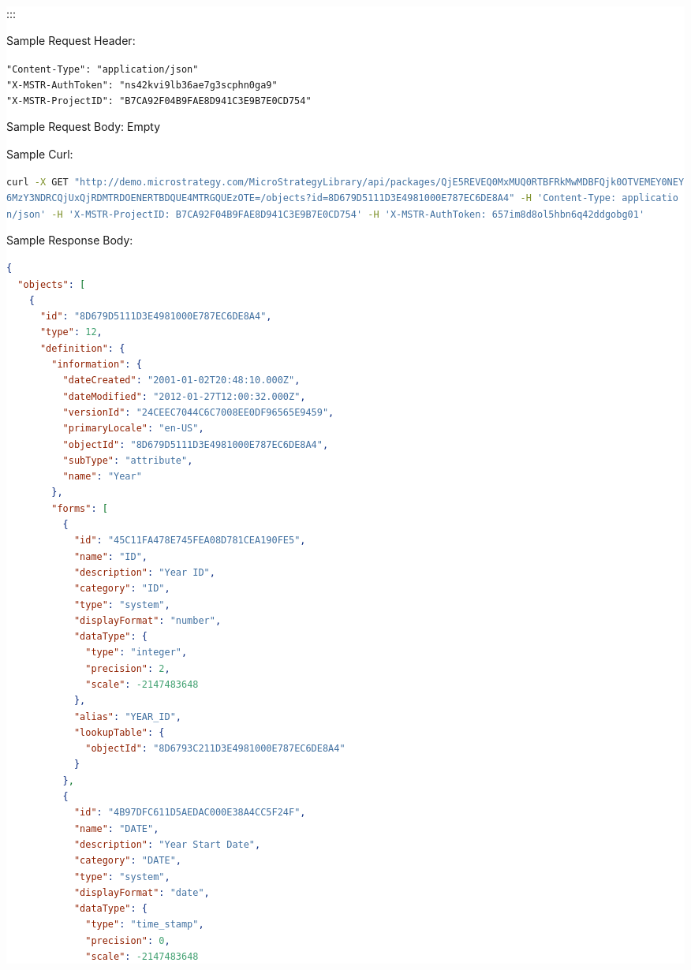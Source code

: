 :::

Sample Request Header:

```http
"Content-Type": "application/json"
"X-MSTR-AuthToken": "ns42kvi9lb36ae7g3scphn0ga9"
"X-MSTR-ProjectID": "B7CA92F04B9FAE8D941C3E9B7E0CD754"
```

Sample Request Body: Empty

Sample Curl:

```bash
curl -X GET "http://demo.microstrategy.com/MicroStrategyLibrary/api/packages/QjE5REVEQ0MxMUQ0RTBFRkMwMDBFQjk0OTVEMEY0NEY6MzY3NDRCQjUxQjRDMTRDOENERTBDQUE4MTRGQUEzOTE=/objects?id=8D679D5111D3E4981000E787EC6DE8A4" -H 'Content-Type: application/json' -H 'X-MSTR-ProjectID: B7CA92F04B9FAE8D941C3E9B7E0CD754' -H 'X-MSTR-AuthToken: 657im8d8ol5hbn6q42ddgobg01'
```

Sample Response Body:

```json
{
  "objects": [
    {
      "id": "8D679D5111D3E4981000E787EC6DE8A4",
      "type": 12,
      "definition": {
        "information": {
          "dateCreated": "2001-01-02T20:48:10.000Z",
          "dateModified": "2012-01-27T12:00:32.000Z",
          "versionId": "24CEEC7044C6C7008EE0DF96565E9459",
          "primaryLocale": "en-US",
          "objectId": "8D679D5111D3E4981000E787EC6DE8A4",
          "subType": "attribute",
          "name": "Year"
        },
        "forms": [
          {
            "id": "45C11FA478E745FEA08D781CEA190FE5",
            "name": "ID",
            "description": "Year ID",
            "category": "ID",
            "type": "system",
            "displayFormat": "number",
            "dataType": {
              "type": "integer",
              "precision": 2,
              "scale": -2147483648
            },
            "alias": "YEAR_ID",
            "lookupTable": {
              "objectId": "8D6793C211D3E4981000E787EC6DE8A4"
            }
          },
          {
            "id": "4B97DFC611D5AEDAC000E38A4CC5F24F",
            "name": "DATE",
            "description": "Year Start Date",
            "category": "DATE",
            "type": "system",
            "displayFormat": "date",
            "dataType": {
              "type": "time_stamp",
              "precision": 0,
              "scale": -2147483648
```